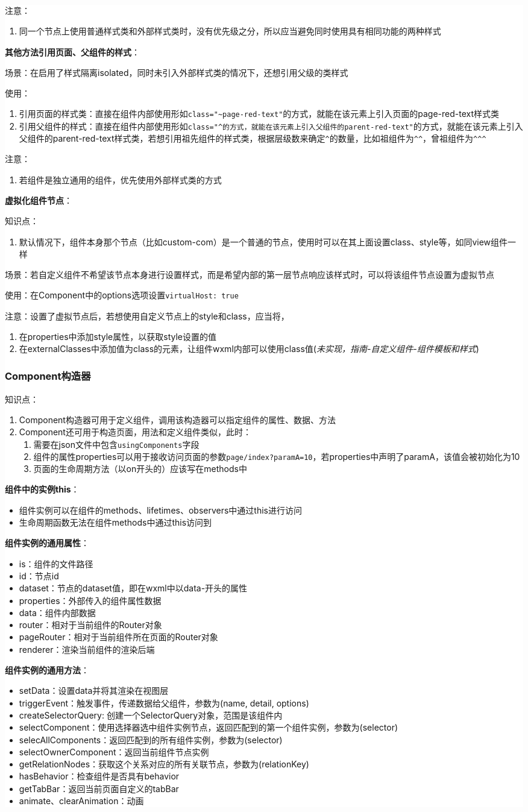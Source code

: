 注意：
1. 同一个节点上使用普通样式类和外部样式类时，没有优先级之分，所以应当避免同时使用具有相同功能的两种样式

**其他方法引用页面、父组件的样式**：

场景：在启用了样式隔离isolated，同时未引入外部样式类的情况下，还想引用父级的类样式

使用：
1. 引用页面的样式类：直接在组件内部使用形如`class="~page-red-text"`的方式，就能在该元素上引入页面的page-red-text样式类
2. 引用父组件的样式：直接在组件内部使用形如`class="^的方式，就能在该元素上引入父组件的parent-red-text"`的方式，就能在该元素上引入父组件的parent-red-text样式类，若想引用祖先组件的样式类，根据层级数来确定`^`的数量，比如祖组件为`^^`，曾祖组件为`^^^`

注意：
1. 若组件是独立通用的组件，优先使用外部样式类的方式

**虚拟化组件节点**：

知识点：
1. 默认情况下，组件本身那个节点（比如custom-com）是一个普通的节点，使用时可以在其上面设置class、style等，如同view组件一样

场景：若自定义组件不希望该节点本身进行设置样式，而是希望内部的第一层节点响应该样式时，可以将该组件节点设置为虚拟节点

使用：在Component中的options选项设置`virtualHost: true`

注意：设置了虚拟节点后，若想使用自定义节点上的style和class，应当将，
1. 在properties中添加style属性，以获取style设置的值
2. 在externalClasses中添加值为class的元素，让组件wxml内部可以使用class值(*未实现，指南-自定义组件-组件模板和样式*)

### Component构造器

知识点：
1. Component构造器可用于定义组件，调用该构造器可以指定组件的属性、数据、方法
2. Component还可用于构造页面，用法和定义组件类似，此时：
   1. 需要在json文件中包含`usingComponents`字段
   2. 组件的属性properties可以用于接收访问页面的参数`page/index?paramA=10`，若properties中声明了paramA，该值会被初始化为10
   3. 页面的生命周期方法（以on开头的）应该写在methods中

**组件中的实例this**：
- 组件实例可以在组件的methods、lifetimes、observers中通过this进行访问
- 生命周期函数无法在组件methods中通过this访问到

**组件实例的通用属性**：
- is：组件的文件路径
- id：节点id
- dataset：节点的dataset值，即在wxml中以data-开头的属性
- properties：外部传入的组件属性数据
- data：组件内部数据
- router：相对于当前组件的Router对象
- pageRouter：相对于当前组件所在页面的Router对象
- renderer：渲染当前组件的渲染后端

**组件实例的通用方法**：
- setData：设置data并将其渲染在视图层
- triggerEvent：触发事件，传递数据给父组件，参数为(name, detail, options)
- createSelectorQuery: 创建一个SelectorQuery对象，范围是该组件内
- selectComponent：使用选择器选中组件实例节点，返回匹配到的第一个组件实例，参数为(selector)
- selecAllComponents：返回匹配到的所有组件实例，参数为(selector)
- selectOwnerComponent：返回当前组件节点实例
- getRelationNodes：获取这个关系对应的所有关联节点，参数为(relationKey)
- hasBehavior：检查组件是否具有behavior
- getTabBar：返回当前页面自定义的tabBar
- animate、clearAnimation：动画
